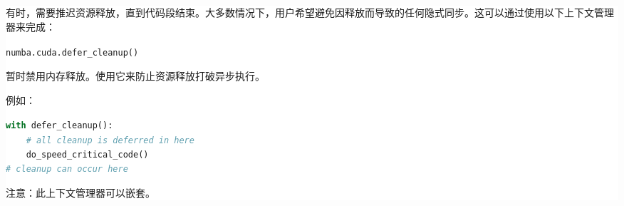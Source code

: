 有时，需要推迟资源释放，直到代码段结束。大多数情况下，用户希望避免因释放而导致的任何隐式同步。这可以通过使用以下上下文管理器来完成：

```py
numba.cuda.defer_cleanup()
```

暂时禁用内存释放。使用它来防止资源释放打破异步执行。

例如：

```py
with defer_cleanup():
    # all cleanup is deferred in here
    do_speed_critical_code()
# cleanup can occur here

```

注意：此上下文管理器可以嵌套。